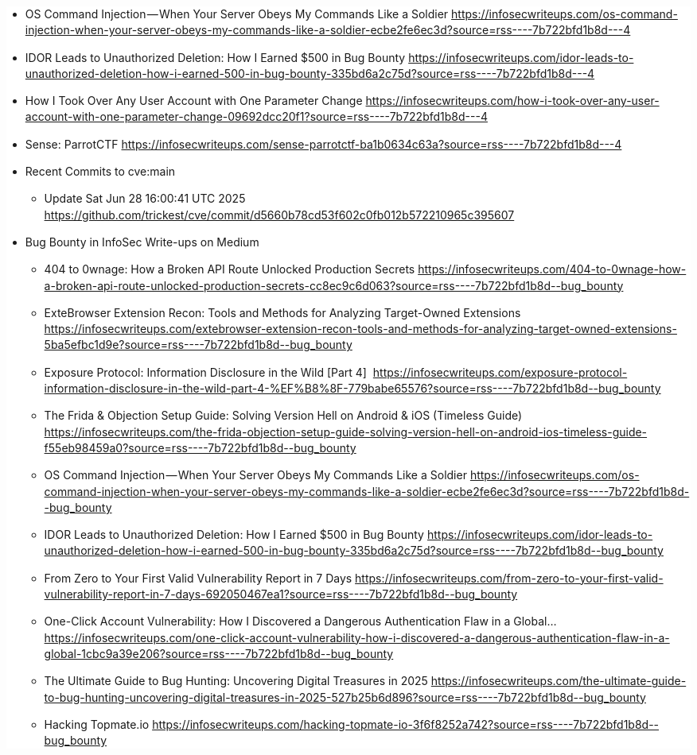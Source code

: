   - OS Command Injection — When Your Server Obeys My Commands Like a Soldier
https://infosecwriteups.com/os-command-injection-when-your-server-obeys-my-commands-like-a-soldier-ecbe2fe6ec3d?source=rss----7b722bfd1b8d---4

  - IDOR Leads to Unauthorized Deletion: How I Earned $500 in Bug Bounty
https://infosecwriteups.com/idor-leads-to-unauthorized-deletion-how-i-earned-500-in-bug-bounty-335bd6a2c75d?source=rss----7b722bfd1b8d---4

  - How I Took Over Any User Account with One Parameter Change
https://infosecwriteups.com/how-i-took-over-any-user-account-with-one-parameter-change-09692dcc20f1?source=rss----7b722bfd1b8d---4

  - Sense: ParrotCTF
https://infosecwriteups.com/sense-parrotctf-ba1b0634c63a?source=rss----7b722bfd1b8d---4

- Recent Commits to cve:main
  - Update Sat Jun 28 16:00:41 UTC 2025
https://github.com/trickest/cve/commit/d5660b78cd53f602c0fb012b572210965c395607

- Bug Bounty in InfoSec Write-ups on Medium
  - 404 to 0wnage: How a Broken API Route Unlocked Production Secrets
https://infosecwriteups.com/404-to-0wnage-how-a-broken-api-route-unlocked-production-secrets-cc8ec9c6d063?source=rss----7b722bfd1b8d--bug_bounty

  - ExteBrowser Extension Recon: Tools and Methods for Analyzing Target-Owned Extensions
https://infosecwriteups.com/extebrowser-extension-recon-tools-and-methods-for-analyzing-target-owned-extensions-5ba5efbc1d9e?source=rss----7b722bfd1b8d--bug_bounty

  - Exposure Protocol: Information Disclosure in the Wild [Part 4] ️
https://infosecwriteups.com/exposure-protocol-information-disclosure-in-the-wild-part-4-%EF%B8%8F-779babe65576?source=rss----7b722bfd1b8d--bug_bounty

  - The Frida & Objection Setup Guide: Solving Version Hell on Android & iOS (Timeless Guide)
https://infosecwriteups.com/the-frida-objection-setup-guide-solving-version-hell-on-android-ios-timeless-guide-f55eb98459a0?source=rss----7b722bfd1b8d--bug_bounty

  - OS Command Injection — When Your Server Obeys My Commands Like a Soldier
https://infosecwriteups.com/os-command-injection-when-your-server-obeys-my-commands-like-a-soldier-ecbe2fe6ec3d?source=rss----7b722bfd1b8d--bug_bounty

  - IDOR Leads to Unauthorized Deletion: How I Earned $500 in Bug Bounty
https://infosecwriteups.com/idor-leads-to-unauthorized-deletion-how-i-earned-500-in-bug-bounty-335bd6a2c75d?source=rss----7b722bfd1b8d--bug_bounty

  - From Zero to Your First Valid Vulnerability Report in 7 Days
https://infosecwriteups.com/from-zero-to-your-first-valid-vulnerability-report-in-7-days-692050467ea1?source=rss----7b722bfd1b8d--bug_bounty

  - One-Click Account Vulnerability: How I Discovered a Dangerous Authentication Flaw in a Global…
https://infosecwriteups.com/one-click-account-vulnerability-how-i-discovered-a-dangerous-authentication-flaw-in-a-global-1cbc9a39e206?source=rss----7b722bfd1b8d--bug_bounty

  - The Ultimate Guide to Bug Hunting: Uncovering Digital Treasures in 2025
https://infosecwriteups.com/the-ultimate-guide-to-bug-hunting-uncovering-digital-treasures-in-2025-527b25b6d896?source=rss----7b722bfd1b8d--bug_bounty

  - Hacking Topmate.io
https://infosecwriteups.com/hacking-topmate-io-3f6f8252a742?source=rss----7b722bfd1b8d--bug_bounty
